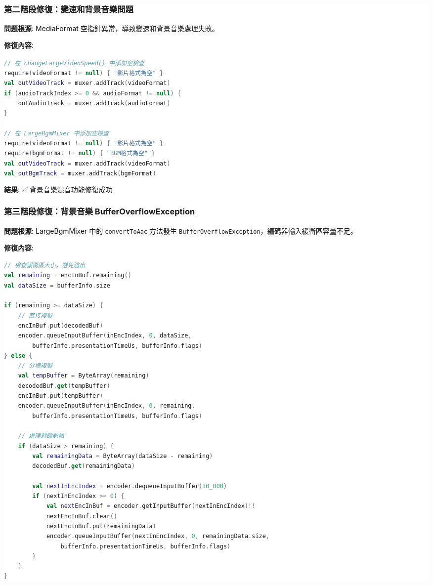 ### 第二階段修復：變速和背景音樂問題
**問題根源**: MediaFormat 空指針異常，導致變速和背景音樂處理失敗。

**修復內容**:
```kotlin
// 在 changeLargeVideoSpeed() 中添加空檢查
require(videoFormat != null) { "影片格式為空" }
val outVideoTrack = muxer.addTrack(videoFormat)
if (audioTrackIndex >= 0 && audioFormat != null) {
    outAudioTrack = muxer.addTrack(audioFormat)
}

// 在 LargeBgmMixer 中添加空檢查
require(videoFormat != null) { "影片格式為空" }
require(bgmFormat != null) { "BGM格式為空" }
val outVideoTrack = muxer.addTrack(videoFormat)
val outBgmTrack = muxer.addTrack(bgmFormat)
```

**結果**: ✅ 背景音樂混音功能修復成功

### 第三階段修復：背景音樂 BufferOverflowException
**問題根源**: LargeBgmMixer 中的 `convertToAac` 方法發生 `BufferOverflowException`，編碼器輸入緩衝區容量不足。

**修復內容**:
```kotlin
// 檢查緩衝區大小，避免溢出
val remaining = encInBuf.remaining()
val dataSize = bufferInfo.size

if (remaining >= dataSize) {
    // 直接複製
    encInBuf.put(decodedBuf)
    encoder.queueInputBuffer(inEncIndex, 0, dataSize, 
        bufferInfo.presentationTimeUs, bufferInfo.flags)
} else {
    // 分塊複製
    val tempBuffer = ByteArray(remaining)
    decodedBuf.get(tempBuffer)
    encInBuf.put(tempBuffer)
    encoder.queueInputBuffer(inEncIndex, 0, remaining, 
        bufferInfo.presentationTimeUs, bufferInfo.flags)
    
    // 處理剩餘數據
    if (dataSize > remaining) {
        val remainingData = ByteArray(dataSize - remaining)
        decodedBuf.get(remainingData)
        
        val nextInEncIndex = encoder.dequeueInputBuffer(10_000)
        if (nextInEncIndex >= 0) {
            val nextEncInBuf = encoder.getInputBuffer(nextInEncIndex)!!
            nextEncInBuf.clear()
            nextEncInBuf.put(remainingData)
            encoder.queueInputBuffer(nextInEncIndex, 0, remainingData.size, 
                bufferInfo.presentationTimeUs, bufferInfo.flags)
        }
    }
}
```

